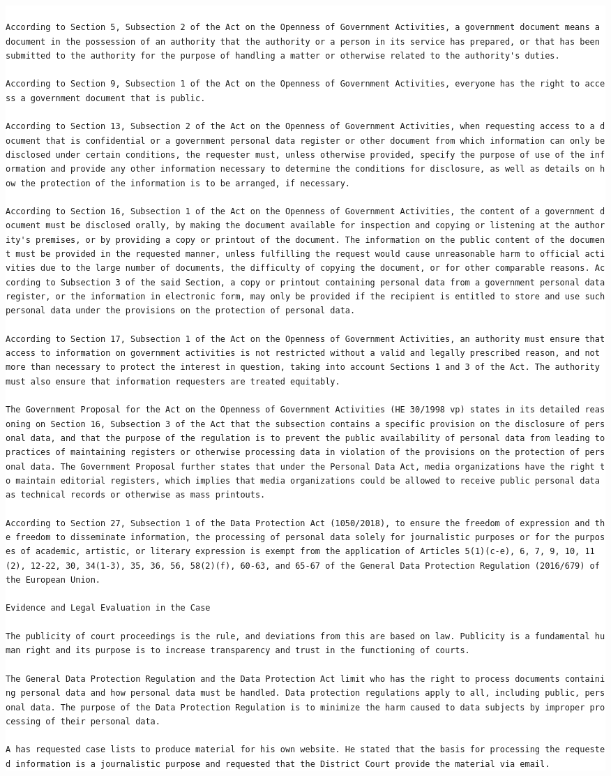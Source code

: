 ```

According to Section 5, Subsection 2 of the Act on the Openness of Government Activities, a government document means a document in the possession of an authority that the authority or a person in its service has prepared, or that has been submitted to the authority for the purpose of handling a matter or otherwise related to the authority's duties.

According to Section 9, Subsection 1 of the Act on the Openness of Government Activities, everyone has the right to access a government document that is public.

According to Section 13, Subsection 2 of the Act on the Openness of Government Activities, when requesting access to a document that is confidential or a government personal data register or other document from which information can only be disclosed under certain conditions, the requester must, unless otherwise provided, specify the purpose of use of the information and provide any other information necessary to determine the conditions for disclosure, as well as details on how the protection of the information is to be arranged, if necessary.

According to Section 16, Subsection 1 of the Act on the Openness of Government Activities, the content of a government document must be disclosed orally, by making the document available for inspection and copying or listening at the authority's premises, or by providing a copy or printout of the document. The information on the public content of the document must be provided in the requested manner, unless fulfilling the request would cause unreasonable harm to official activities due to the large number of documents, the difficulty of copying the document, or for other comparable reasons. According to Subsection 3 of the said Section, a copy or printout containing personal data from a government personal data register, or the information in electronic form, may only be provided if the recipient is entitled to store and use such personal data under the provisions on the protection of personal data.

According to Section 17, Subsection 1 of the Act on the Openness of Government Activities, an authority must ensure that access to information on government activities is not restricted without a valid and legally prescribed reason, and not more than necessary to protect the interest in question, taking into account Sections 1 and 3 of the Act. The authority must also ensure that information requesters are treated equitably.

The Government Proposal for the Act on the Openness of Government Activities (HE 30/1998 vp) states in its detailed reasoning on Section 16, Subsection 3 of the Act that the subsection contains a specific provision on the disclosure of personal data, and that the purpose of the regulation is to prevent the public availability of personal data from leading to practices of maintaining registers or otherwise processing data in violation of the provisions on the protection of personal data. The Government Proposal further states that under the Personal Data Act, media organizations have the right to maintain editorial registers, which implies that media organizations could be allowed to receive public personal data as technical records or otherwise as mass printouts.

According to Section 27, Subsection 1 of the Data Protection Act (1050/2018), to ensure the freedom of expression and the freedom to disseminate information, the processing of personal data solely for journalistic purposes or for the purposes of academic, artistic, or literary expression is exempt from the application of Articles 5(1)(c-e), 6, 7, 9, 10, 11(2), 12-22, 30, 34(1-3), 35, 36, 56, 58(2)(f), 60-63, and 65-67 of the General Data Protection Regulation (2016/679) of the European Union.

Evidence and Legal Evaluation in the Case

The publicity of court proceedings is the rule, and deviations from this are based on law. Publicity is a fundamental human right and its purpose is to increase transparency and trust in the functioning of courts.

The General Data Protection Regulation and the Data Protection Act limit who has the right to process documents containing personal data and how personal data must be handled. Data protection regulations apply to all, including public, personal data. The purpose of the Data Protection Regulation is to minimize the harm caused to data subjects by improper processing of their personal data.

A has requested case lists to produce material for his own website. He stated that the basis for processing the requested information is a journalistic purpose and requested that the District Court provide the material via email.

```